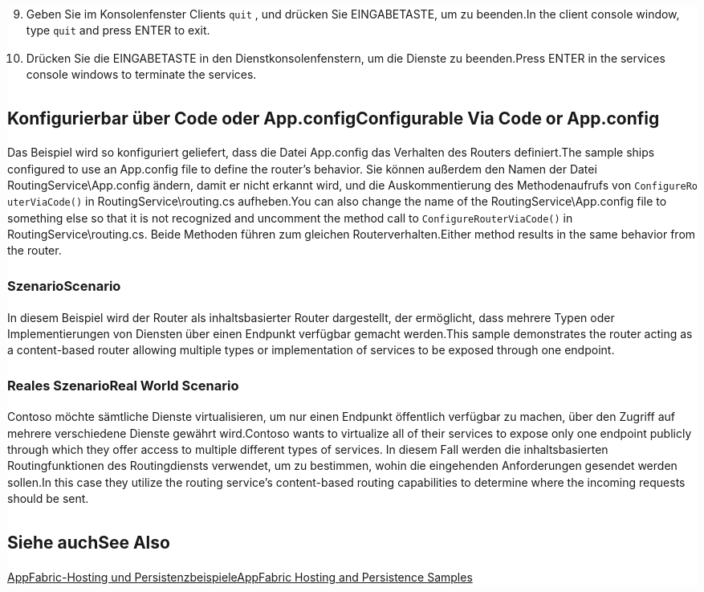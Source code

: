 9. <span data-ttu-id="8d1e6-192">Geben Sie im Konsolenfenster Clients `quit` , und drücken Sie EINGABETASTE, um zu beenden.</span><span class="sxs-lookup"><span data-stu-id="8d1e6-192">In the client console window, type `quit` and press ENTER to exit.</span></span>  
  
10. <span data-ttu-id="8d1e6-193">Drücken Sie die EINGABETASTE in den Dienstkonsolenfenstern, um die Dienste zu beenden.</span><span class="sxs-lookup"><span data-stu-id="8d1e6-193">Press ENTER in the services console windows to terminate the services.</span></span>  
  
## <a name="configurable-via-code-or-appconfig"></a><span data-ttu-id="8d1e6-194">Konfigurierbar über Code oder App.config</span><span class="sxs-lookup"><span data-stu-id="8d1e6-194">Configurable Via Code or App.config</span></span>  
 <span data-ttu-id="8d1e6-195">Das Beispiel wird so konfiguriert geliefert, dass die Datei App.config das Verhalten des Routers definiert.</span><span class="sxs-lookup"><span data-stu-id="8d1e6-195">The sample ships configured to use an App.config file to define the router’s behavior.</span></span> <span data-ttu-id="8d1e6-196">Sie können außerdem den Namen der Datei RoutingService\App.config ändern, damit er nicht erkannt wird, und die Auskommentierung des Methodenaufrufs von `ConfigureRouterViaCode()` in RoutingService\routing.cs aufheben.</span><span class="sxs-lookup"><span data-stu-id="8d1e6-196">You can also change the name of the RoutingService\App.config file to something else so that it is not recognized and uncomment the method call to `ConfigureRouterViaCode()` in RoutingService\routing.cs.</span></span> <span data-ttu-id="8d1e6-197">Beide Methoden führen zum gleichen Routerverhalten.</span><span class="sxs-lookup"><span data-stu-id="8d1e6-197">Either method results in the same behavior from the router.</span></span>  
  
### <a name="scenario"></a><span data-ttu-id="8d1e6-198">Szenario</span><span class="sxs-lookup"><span data-stu-id="8d1e6-198">Scenario</span></span>  
 <span data-ttu-id="8d1e6-199">In diesem Beispiel wird der Router als inhaltsbasierter Router dargestellt, der ermöglicht, dass mehrere Typen oder Implementierungen von Diensten über einen Endpunkt verfügbar gemacht werden.</span><span class="sxs-lookup"><span data-stu-id="8d1e6-199">This sample demonstrates the router acting as a content-based router allowing multiple types or implementation of services to be exposed through one endpoint.</span></span>  
  
### <a name="real-world-scenario"></a><span data-ttu-id="8d1e6-200">Reales Szenario</span><span class="sxs-lookup"><span data-stu-id="8d1e6-200">Real World Scenario</span></span>  
 <span data-ttu-id="8d1e6-201">Contoso möchte sämtliche Dienste virtualisieren, um nur einen Endpunkt öffentlich verfügbar zu machen, über den Zugriff auf mehrere verschiedene Dienste gewährt wird.</span><span class="sxs-lookup"><span data-stu-id="8d1e6-201">Contoso wants to virtualize all of their services to expose only one endpoint publicly through which they offer access to multiple different types of services.</span></span> <span data-ttu-id="8d1e6-202">In diesem Fall werden die inhaltsbasierten Routingfunktionen des Routingdiensts verwendet, um zu bestimmen, wohin die eingehenden Anforderungen gesendet werden sollen.</span><span class="sxs-lookup"><span data-stu-id="8d1e6-202">In this case they utilize the routing service’s content-based routing capabilities to determine where the incoming requests should be sent.</span></span>  
  
## <a name="see-also"></a><span data-ttu-id="8d1e6-203">Siehe auch</span><span class="sxs-lookup"><span data-stu-id="8d1e6-203">See Also</span></span>  
 [<span data-ttu-id="8d1e6-204">AppFabric-Hosting und Persistenzbeispiele</span><span class="sxs-lookup"><span data-stu-id="8d1e6-204">AppFabric Hosting and Persistence Samples</span></span>](http://go.microsoft.com/fwlink/?LinkId=193961)
